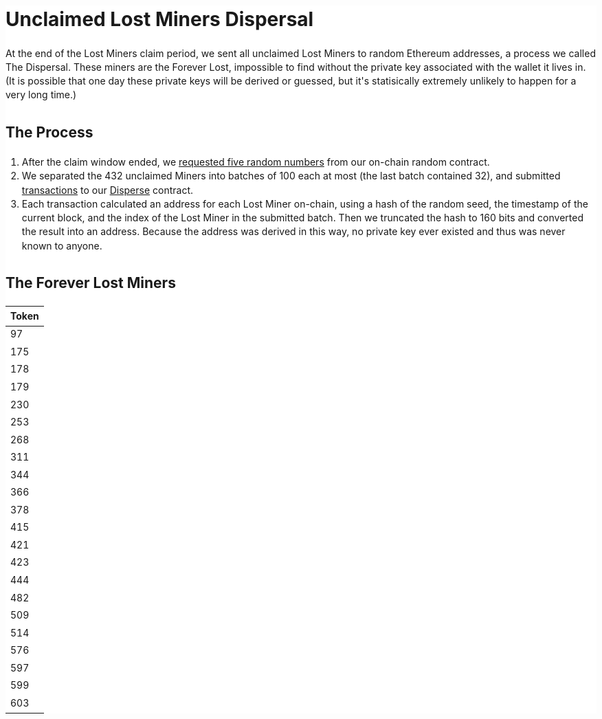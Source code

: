 # Unclaimed Lost Miners Dispersal

At the end of the Lost Miners claim period, we sent all unclaimed Lost Miners to random Ethereum addresses, a process we called The Dispersal. These miners are the Forever Lost, impossible to find without the private key associated with the wallet it lives in. (It is possible that one day these private keys will be derived or guessed, but it's statisically extremely unlikely to happen for a very long time.)

## The Process

1. After the claim window ended, we [requested five random numbers](https://etherscan.io/tx/0xf1d7beebc2851076987421be787d2c63ffdaa58cb70aa244f2841f2d5754f3e2) from our on-chain random contract.
2. We separated the 432 unclaimed Miners into batches of 100 each at most (the last batch contained 32), and submitted [transactions](#transactions) to our [Disperse](0xDF9C04D9eC2AD46CeC6593Fd00A26572207391D9) contract.
3. Each transaction calculated an address for each Lost Miner on-chain, using a hash of the random seed, the timestamp of the current block, and the index of the Lost Miner in the submitted batch. Then we truncated the hash to 160 bits and converted the result into an address. Because the address was derived in this way, no private key ever existed and thus was never known to anyone.

## The Forever Lost Miners

| Token |
| ----- |
| 97    |
| 175   |
| 178   |
| 179   |
| 230   |
| 253   |
| 268   |
| 311   |
| 344   |
| 366   |
| 378   |
| 415   |
| 421   |
| 423   |
| 444   |
| 482   |
| 509   |
| 514   |
| 576   |
| 597   |
| 599   |
| 603   |